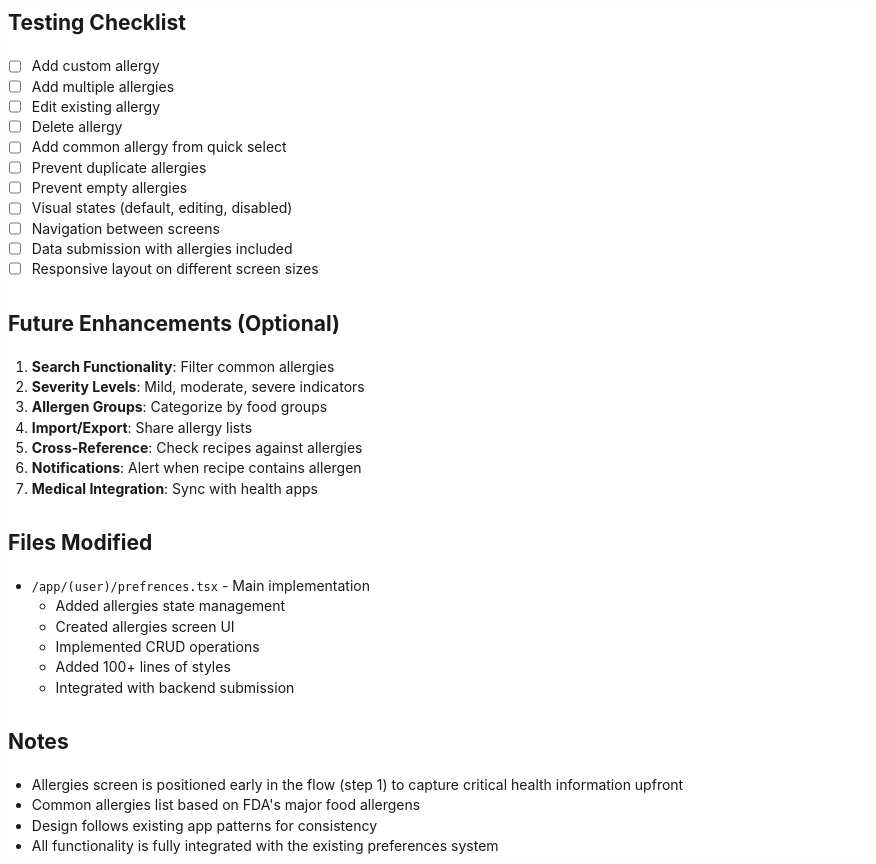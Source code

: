 ## Testing Checklist

- [ ] Add custom allergy
- [ ] Add multiple allergies
- [ ] Edit existing allergy
- [ ] Delete allergy
- [ ] Add common allergy from quick select
- [ ] Prevent duplicate allergies
- [ ] Prevent empty allergies
- [ ] Visual states (default, editing, disabled)
- [ ] Navigation between screens
- [ ] Data submission with allergies included
- [ ] Responsive layout on different screen sizes

## Future Enhancements (Optional)

1. **Search Functionality**: Filter common allergies
2. **Severity Levels**: Mild, moderate, severe indicators
3. **Allergen Groups**: Categorize by food groups
4. **Import/Export**: Share allergy lists
5. **Cross-Reference**: Check recipes against allergies
6. **Notifications**: Alert when recipe contains allergen
7. **Medical Integration**: Sync with health apps

## Files Modified

- `/app/(user)/prefrences.tsx` - Main implementation
  - Added allergies state management
  - Created allergies screen UI
  - Implemented CRUD operations
  - Added 100+ lines of styles
  - Integrated with backend submission

## Notes

- Allergies screen is positioned early in the flow (step 1) to capture critical health information upfront
- Common allergies list based on FDA's major food allergens
- Design follows existing app patterns for consistency
- All functionality is fully integrated with the existing preferences system
